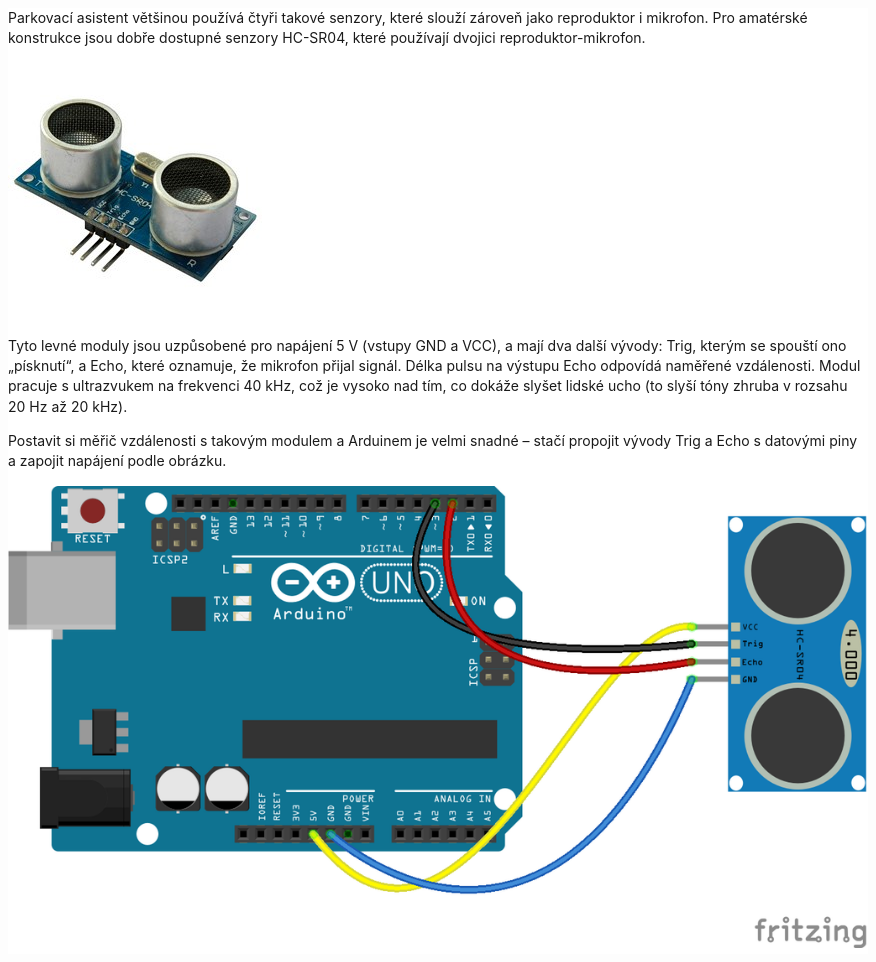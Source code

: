 Parkovací asistent většinou používá čtyři takové senzory, které slouží zároveň jako reproduktor i mikrofon. Pro amatérské konstrukce jsou dobře dostupné senzory HC-SR04, které používají dvojici reproduktor-mikrofon.

![199-1.jpeg](../assets/199-1.jpeg)

Tyto levné moduly jsou uzpůsobené pro napájení 5 V (vstupy GND a VCC), a mají dva další vývody: Trig, kterým se spouští ono „písknutí“, a Echo, které oznamuje, že mikrofon přijal signál. Délka pulsu na výstupu Echo odpovídá naměřené vzdálenosti. Modul pracuje s ultrazvukem na frekvenci 40 kHz, což je vysoko nad tím, co dokáže slyšet lidské ucho (to slyší tóny zhruba v rozsahu 20 Hz až 20 kHz).

Postavit si měřič vzdálenosti s takovým modulem a Arduinem je velmi snadné – stačí propojit vývody Trig a Echo s datovými piny a zapojit napájení podle obrázku.

![199-2.png](../assets/199-2.png)
